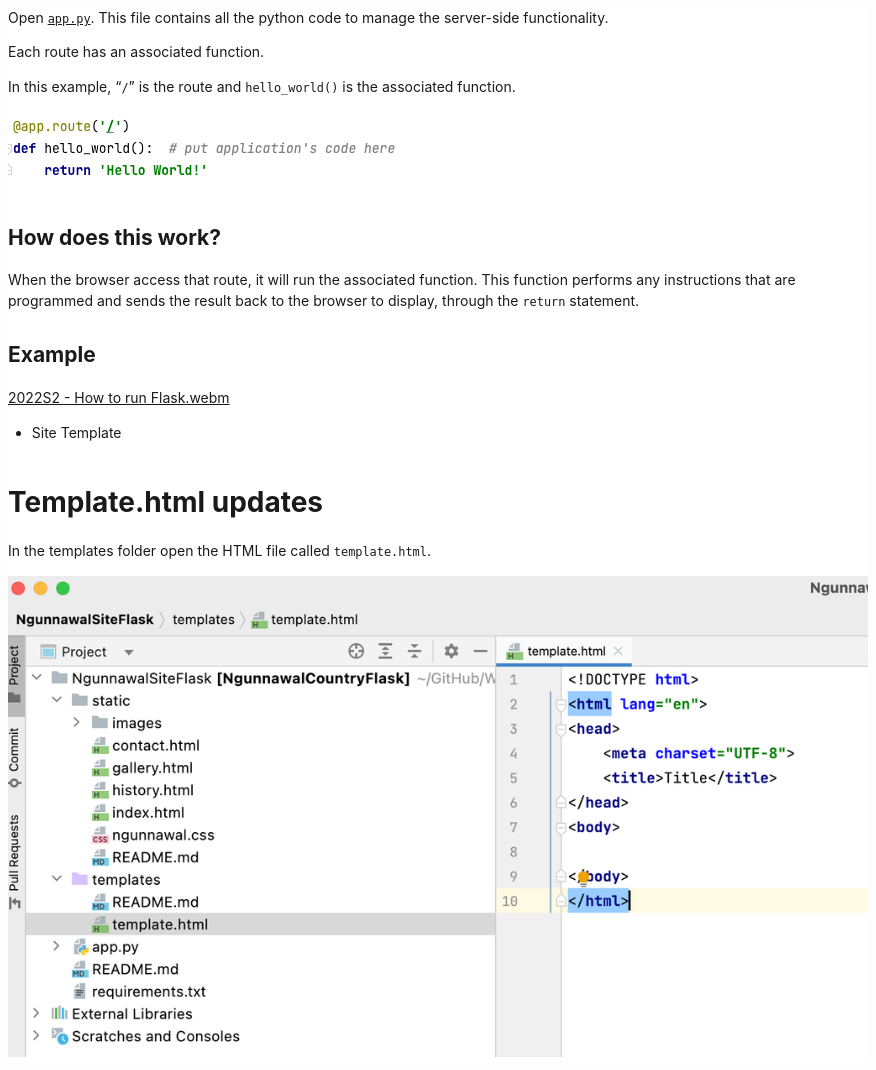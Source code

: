 Open [`app.py`](http://app.py). This file contains all the python code to manage the server-side functionality. 

Each route has an associated function.

In this example, “`/`” is the route and `hello_world()` is the associated function.

![Screen Shot 2022-06-21 at 10.28.21 am.png](_images/Screen_Shot_2022-06-21_at_10.28.21_am.png)

## How does this work?

When the browser access that route, it will run the associated function. This function performs any instructions that are programmed and sends the result back to the browser to display, through the `return` statement.

## Example

[2022S2 - How to run Flask.webm](https://drive.google.com/file/d/1z39dUnvYnL5cckQEu1scP4_6hp54Y6C3/view?usp=drivesdk)

- Site Template


# Template.html updates

In the templates folder open the HTML file called `template.html`.

![Screen Shot 2022-06-16 at 4.22.55 pm.png](_images/Screen_Shot_2022-06-16_at_4.22.55_pm.png)
